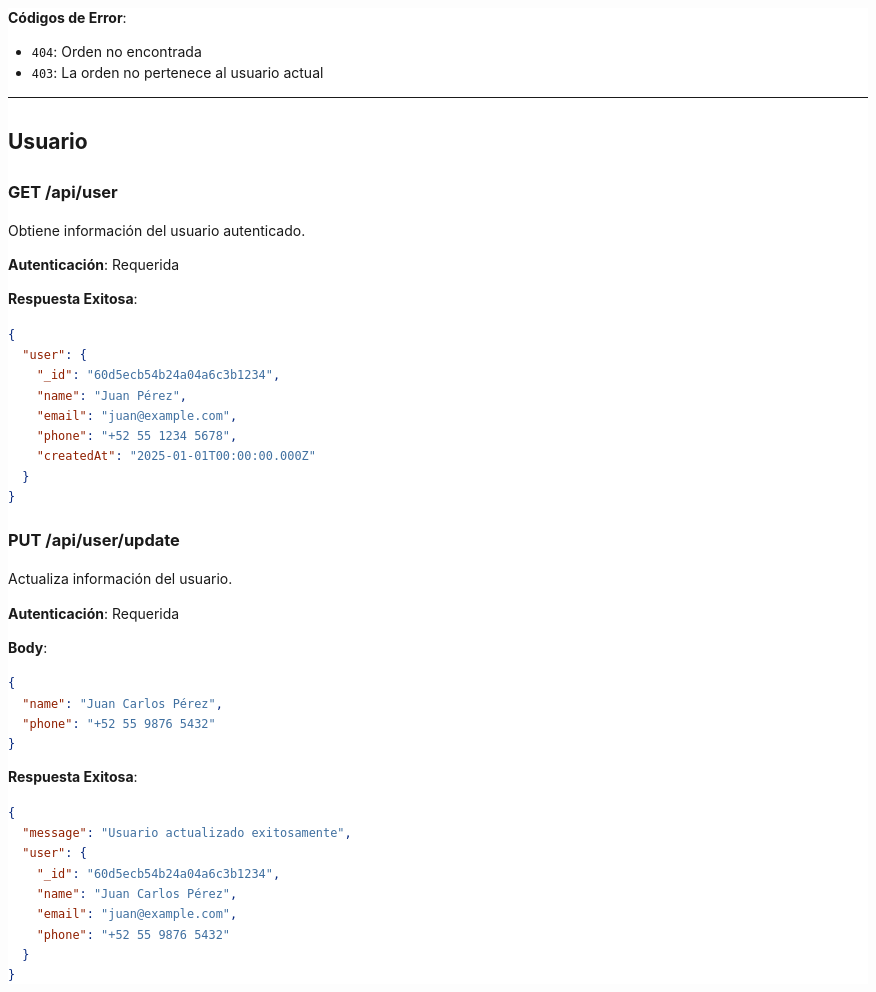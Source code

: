 **Códigos de Error**:

- `404`: Orden no encontrada
- `403`: La orden no pertenece al usuario actual

---

## Usuario

### GET /api/user

Obtiene información del usuario autenticado.

**Autenticación**: Requerida

**Respuesta Exitosa**:

```json
{
  "user": {
    "_id": "60d5ecb54b24a04a6c3b1234",
    "name": "Juan Pérez",
    "email": "juan@example.com",
    "phone": "+52 55 1234 5678",
    "createdAt": "2025-01-01T00:00:00.000Z"
  }
}
```

### PUT /api/user/update

Actualiza información del usuario.

**Autenticación**: Requerida

**Body**:

```json
{
  "name": "Juan Carlos Pérez",
  "phone": "+52 55 9876 5432"
}
```

**Respuesta Exitosa**:

```json
{
  "message": "Usuario actualizado exitosamente",
  "user": {
    "_id": "60d5ecb54b24a04a6c3b1234",
    "name": "Juan Carlos Pérez",
    "email": "juan@example.com",
    "phone": "+52 55 9876 5432"
  }
}
```
